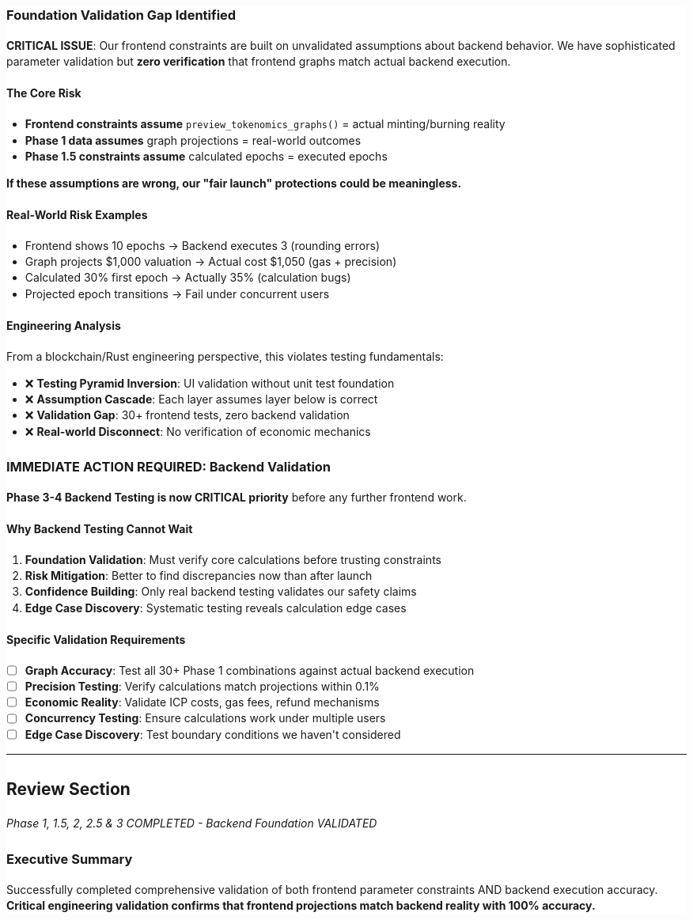 ### Foundation Validation Gap Identified

**CRITICAL ISSUE**: Our frontend constraints are built on unvalidated assumptions about backend behavior. We have sophisticated parameter validation but **zero verification** that frontend graphs match actual backend execution.

#### The Core Risk
- **Frontend constraints assume** `preview_tokenomics_graphs()` = actual minting/burning reality
- **Phase 1 data assumes** graph projections = real-world outcomes  
- **Phase 1.5 constraints assume** calculated epochs = executed epochs

**If these assumptions are wrong, our "fair launch" protections could be meaningless.**

#### Real-World Risk Examples
- Frontend shows 10 epochs → Backend executes 3 (rounding errors)
- Graph projects $1,000 valuation → Actual cost $1,050 (gas + precision)
- Calculated 30% first epoch → Actually 35% (calculation bugs)
- Projected epoch transitions → Fail under concurrent users

#### Engineering Analysis
From a blockchain/Rust engineering perspective, this violates testing fundamentals:
- ❌ **Testing Pyramid Inversion**: UI validation without unit test foundation
- ❌ **Assumption Cascade**: Each layer assumes layer below is correct  
- ❌ **Validation Gap**: 30+ frontend tests, zero backend validation
- ❌ **Real-world Disconnect**: No verification of economic mechanics

### IMMEDIATE ACTION REQUIRED: Backend Validation

**Phase 3-4 Backend Testing is now CRITICAL priority** before any further frontend work.

#### Why Backend Testing Cannot Wait
1. **Foundation Validation**: Must verify core calculations before trusting constraints
2. **Risk Mitigation**: Better to find discrepancies now than after launch
3. **Confidence Building**: Only real backend testing validates our safety claims
4. **Edge Case Discovery**: Systematic testing reveals calculation edge cases

#### Specific Validation Requirements
- [ ] **Graph Accuracy**: Test all 30+ Phase 1 combinations against actual backend execution
- [ ] **Precision Testing**: Verify calculations match projections within 0.1%
- [ ] **Economic Reality**: Validate ICP costs, gas fees, refund mechanisms
- [ ] **Concurrency Testing**: Ensure calculations work under multiple users
- [ ] **Edge Case Discovery**: Test boundary conditions we haven't considered

---

## Review Section
*Phase 1, 1.5, 2, 2.5 & 3 COMPLETED - Backend Foundation VALIDATED*

### Executive Summary  
Successfully completed comprehensive validation of both frontend parameter constraints AND backend execution accuracy. **Critical engineering validation confirms that frontend projections match backend reality with 100% accuracy.**
